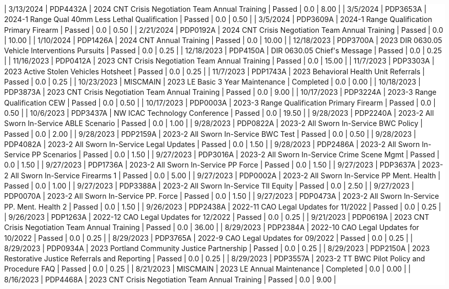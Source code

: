 | 3/13/2024 | PDP4432A | 2024 CNT Crisis Negotiation Team Annual Training | Passed | 0.0 | 8.00 |
| 3/5/2024 | PDP3653A | 2024-1 Range Qual 40mm Less Lethal Qualification | Passed | 0.0 | 0.50 |
| 3/5/2024 | PDP3609A | 2024-1 Range Qualification Primary Firearm | Passed | 0.0 | 0.50 |
| 2/21/2024 | PDP0192A | 2024 CNT Crisis Negotiation Team Annual Training | Passed | 0.0 | 10.00 |
| 1/10/2024 | PDP1426A | 2024 CNT Annual Training | Passed | 0.0 | 10.00 |
| 12/18/2023 | PDP3700A | 2023 DIR 0630.05 Vehicle Interventions  Pursuits | Passed | 0.0 | 0.25 |
| 12/18/2023 | PDP4150A | DIR 0630.05 Chief's Message | Passed | 0.0 | 0.25 |
| 11/16/2023 | PDP0412A | 2023 CNT Crisis Negotiation Team Annual Training | Passed | 0.0 | 15.00 |
| 11/7/2023 | PDP3303A | 2023 Active Stolen Vehicles Hotsheet | Passed | 0.0 | 0.25 |
| 11/7/2023 | PDP1743A | 2023 Behavioral Health Unit Referrals | Passed | 0.0 | 0.25 |
| 10/23/2023 | MISCMAIN | 2023 LE Basic 3 Year Maintenance | Completed | 0.0 | 0.00 |
| 10/18/2023 | PDP3873A | 2023 CNT Crisis Negotiation Team Annual Training | Passed | 0.0 | 9.00 |
| 10/17/2023 | PDP3224A | 2023-3 Range Qualification CEW | Passed | 0.0 | 0.50 |
| 10/17/2023 | PDP0003A | 2023-3 Range Qualification Primary Firearm | Passed | 0.0 | 0.50 |
| 10/6/2023 | PDP3437A | NW ICAC  Technology Conference | Passed | 0.0 | 19.50 |
| 9/28/2023 | PDP2240A | 2023-2 All Sworn In-Service ABLE Scenario | Passed | 0.0 | 1.00 |
| 9/28/2023 | PDP0822A | 2023-2 All Sworn In-Service BWC Policy | Passed | 0.0 | 2.00 |
| 9/28/2023 | PDP2159A | 2023-2 All Sworn In-Service BWC Test | Passed | 0.0 | 0.50 |
| 9/28/2023 | PDP4082A | 2023-2 All Sworn In-Service Legal Updates | Passed | 0.0 | 1.50 |
| 9/28/2023 | PDP2486A | 2023-2 All Sworn In-Service PP Scenarios | Passed | 0.0 | 1.50 |
| 9/27/2023 | PDP3016A | 2023-2 All Sworn In-Service Crime Scene Mgmt | Passed | 0.0 | 1.50 |
| 9/27/2023 | PDP1736A | 2023-2 All Sworn In-Service PP Force | Passed | 0.0 | 1.50 |
| 9/27/2023 | PDP3637A | 2023-2 All Sworn In-Service Firearms 1 | Passed | 0.0 | 5.00 |
| 9/27/2023 | PDP0002A | 2023-2 All Sworn In-Service PP Ment. Health | Passed | 0.0 | 1.00 |
| 9/27/2023 | PDP3388A | 2023-2 All Sworn In-Service TII Equity | Passed | 0.0 | 2.50 |
| 9/27/2023 | PDP0070A | 2023-2 All Sworn In-Service PP. Force | Passed | 0.0 | 1.50 |
| 9/27/2023 | PDP0473A | 2023-2 All Sworn In-Service PP. Ment. Health 2 | Passed | 0.0 | 1.50 |
| 9/26/2023 | PDP2438A | 2022-11 CAO Legal Updates for 11/2022 | Passed | 0.0 | 0.25 |
| 9/26/2023 | PDP1263A | 2022-12 CAO Legal Updates for 12/2022 | Passed | 0.0 | 0.25 |
| 9/21/2023 | PDP0619A | 2023 CNT Crisis Negotiation Team Annual Training | Passed | 0.0 | 36.00 |
| 8/29/2023 | PDP2384A | 2022-10 CAO Legal Updates for 10/2022 | Passed | 0.0 | 0.25 |
| 8/29/2023 | PDP3765A | 2022-9 CAO Legal Updates for 09/2022 | Passed | 0.0 | 0.25 |
| 8/29/2023 | PDP0934A | 2023 Portland Community Justice Partnership | Passed | 0.0 | 0.25 |
| 8/29/2023 | PDP2150A | 2023 Restorative Justice Referrals and Reporting | Passed | 0.0 | 0.25 |
| 8/29/2023 | PDP3557A | 2023-2 TT BWC Pilot Policy and Procedure FAQ | Passed | 0.0 | 0.25 |
| 8/21/2023 | MISCMAIN | 2023 LE Annual Maintenance | Completed | 0.0 | 0.00 |
| 8/16/2023 | PDP4468A | 2023 CNT Crisis Negotiation Team Annual Training | Passed | 0.0 | 9.00 |